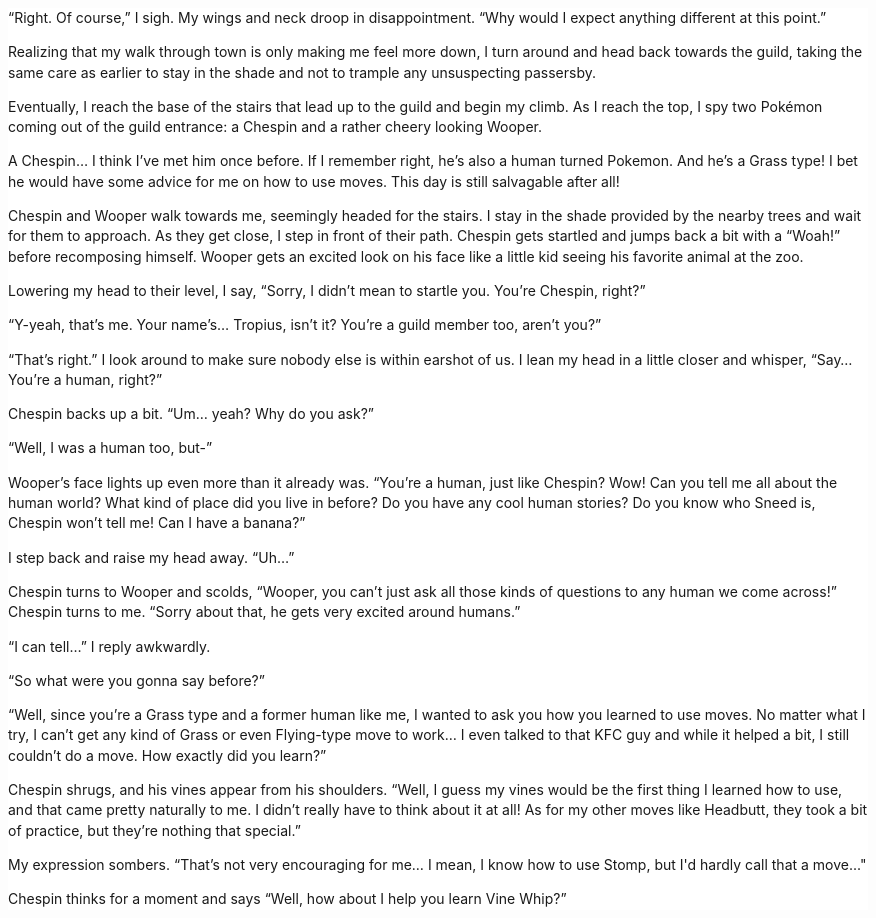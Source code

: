 “Right. Of course,” I sigh. My wings and neck droop in disappointment. “Why would I expect anything different at this point.”

Realizing that my walk through town is only making me feel more down, I turn around and head back towards the guild, taking the same care as earlier to stay in the shade and not to trample any unsuspecting passersby. 

Eventually, I reach the base of the stairs that lead up to the guild and begin my climb. As I reach the top, I spy two Pokémon coming out of the guild entrance: a Chespin and a rather cheery looking Wooper.

A Chespin… I think I’ve met him once before. If I remember right, he’s also a human turned Pokemon. And he’s a Grass type! I bet he would have some advice for me on how to use moves. This day is still salvagable after all!

Chespin and Wooper walk towards me, seemingly headed for the stairs. I stay in the shade provided by the nearby trees and wait for them to approach. As they get close, I step in front of their path. Chespin gets startled and jumps back a bit with a “Woah!” before recomposing himself. Wooper gets an excited look on his face like a little kid seeing his favorite animal at the zoo.

Lowering my head to their level, I say, “Sorry, I didn’t mean to startle you. You’re Chespin, right?”

“Y-yeah, that’s me. Your name’s… Tropius, isn’t it? You’re a guild member too, aren’t you?”

“That’s right.” I look around to make sure nobody else is within earshot of us. I lean my head in a little closer and whisper, “Say… You’re a human, right?”

Chespin backs up a bit. “Um… yeah? Why do you ask?”

“Well, I was a human too, but-”

Wooper’s face lights up even more than it already was. “You’re a human, just like Chespin? Wow! Can you tell me all about the human world? What kind of place did you live in before? Do you have any cool human stories? Do you know who Sneed is, Chespin won’t tell me! Can I have a banana?”

I step back and raise my head away. “Uh…”

Chespin turns to Wooper and scolds, “Wooper, you can’t just ask all those kinds of questions to any human we come across!” Chespin turns to me. “Sorry about that, he gets very excited around humans.”

“I can tell…” I reply awkwardly.

“So what were you gonna say before?”

“Well, since you’re a Grass type and a former human like me, I wanted to ask you how you learned to use moves. No matter what I try, I can’t get any kind of Grass or even Flying-type move to work… I even talked to that KFC guy and while it helped a bit, I still couldn’t do a move. How exactly did you learn?”

Chespin shrugs, and his vines appear from his shoulders. “Well, I guess my vines would be the first thing I learned how to use, and that came pretty naturally to me. I didn’t really have to think about it at all! As for my other moves like Headbutt, they took a bit of practice, but they’re nothing that special.”

My expression sombers. “That’s not very encouraging for me… I mean, I know how to use Stomp, but I'd hardly call that a move..."

Chespin thinks for a moment and says “Well, how about I help you learn Vine Whip?”
